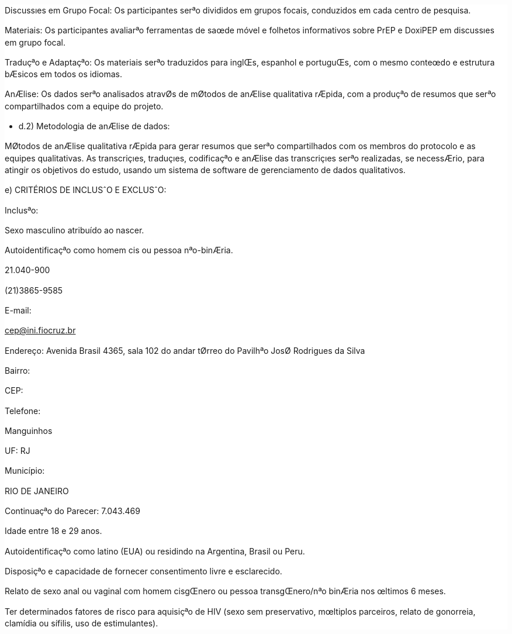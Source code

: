 Discussıes em Grupo Focal: Os participantes serªo divididos em grupos focais, conduzidos em cada centro de pesquisa.

Materiais: Os participantes avaliarªo ferramentas de saœde móvel e folhetos informativos sobre PrEP e DoxiPEP em discussıes em grupo focal.

Traduçªo e Adaptaçªo: Os materiais serªo traduzidos para inglŒs, espanhol e portuguŒs, com o mesmo conteœdo e estrutura bÆsicos em todos os idiomas.

AnÆlise: Os dados serªo analisados atravØs de mØtodos de anÆlise qualitativa rÆpida, com a produçªo de resumos que serªo compartilhados com a equipe do projeto.

- d.2) Metodologia de anÆlise de dados:

MØtodos de anÆlise qualitativa rÆpida para gerar resumos que serªo compartilhados com os membros do protocolo e as equipes qualitativas. As transcriçıes, traduçıes, codificaçªo e anÆlise das transcriçıes serªo realizadas, se necessÆrio, para atingir os objetivos do estudo, usando um sistema de software de gerenciamento de dados qualitativos.

e) CRITÉRIOS DE INCLUSˆO E EXCLUSˆO:

Inclusªo:

Sexo masculino atribuído ao nascer.

Autoidentificaçªo como homem cis ou pessoa nªo-binÆria.

21.040-900

(21)3865-9585

E-mail:

cep@ini.fiocruz.br

Endereço: Avenida Brasil 4365, sala 102 do andar tØrreo do Pavilhªo JosØ Rodrigues da Silva

Bairro:

CEP:

Telefone:

Manguinhos

UF: RJ

Município:

RIO DE JANEIRO

Continuaçªo do Parecer: 7.043.469

Idade entre 18 e 29 anos.

Autoidentificaçªo como latino (EUA) ou residindo na Argentina, Brasil ou Peru.

Disposiçªo e capacidade de fornecer consentimento livre e esclarecido.

Relato de sexo anal ou vaginal com homem cisgŒnero ou pessoa transgŒnero/nªo binÆria nos œltimos 6 meses.

Ter determinados fatores de risco para aquisiçªo de HIV (sexo sem preservativo, mœltiplos parceiros, relato de gonorreia, clamídia ou sífilis, uso de estimulantes).
